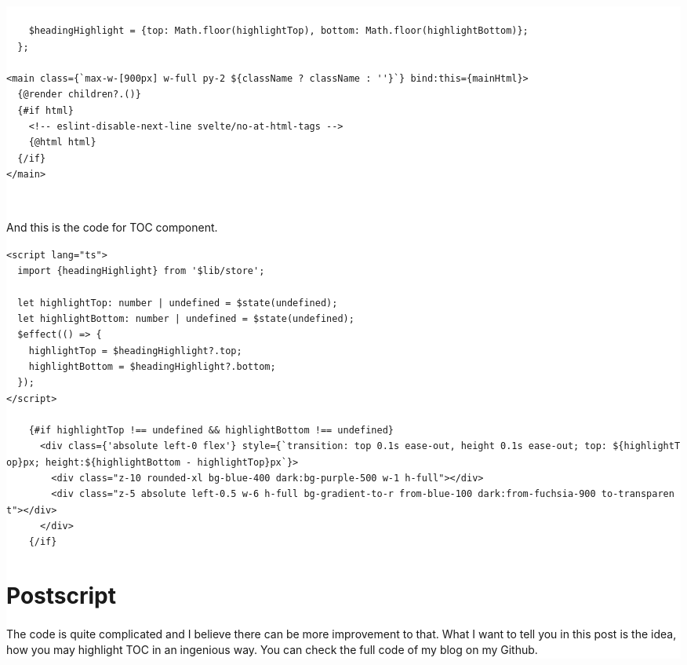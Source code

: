 ```tsx

    $headingHighlight = {top: Math.floor(highlightTop), bottom: Math.floor(highlightBottom)};
  };

<main class={`max-w-[900px] w-full py-2 ${className ? className : ''}`} bind:this={mainHtml}>
  {@render children?.()}
  {#if html}
    <!-- eslint-disable-next-line svelte/no-at-html-tags -->
    {@html html}
  {/if}
</main>
```

<br>

And this is the code for TOC component.
```tsx
<script lang="ts">
  import {headingHighlight} from '$lib/store';

  let highlightTop: number | undefined = $state(undefined);
  let highlightBottom: number | undefined = $state(undefined);
  $effect(() => {
    highlightTop = $headingHighlight?.top;
    highlightBottom = $headingHighlight?.bottom;
  });
</script>

    {#if highlightTop !== undefined && highlightBottom !== undefined}
      <div class={'absolute left-0 flex'} style={`transition: top 0.1s ease-out, height 0.1s ease-out; top: ${highlightTop}px; height:${highlightBottom - highlightTop}px`}>
        <div class="z-10 rounded-xl bg-blue-400 dark:bg-purple-500 w-1 h-full"></div>
        <div class="z-5 absolute left-0.5 w-6 h-full bg-gradient-to-r from-blue-100 dark:from-fuchsia-900 to-transparent"></div>
      </div>
    {/if}
```

# Postscript
The code is quite complicated and I believe there can be more improvement to that.
What I want to tell you in this post is the idea, how you may highlight TOC in an ingenious way.
You can check the full code of my blog on my Github.
